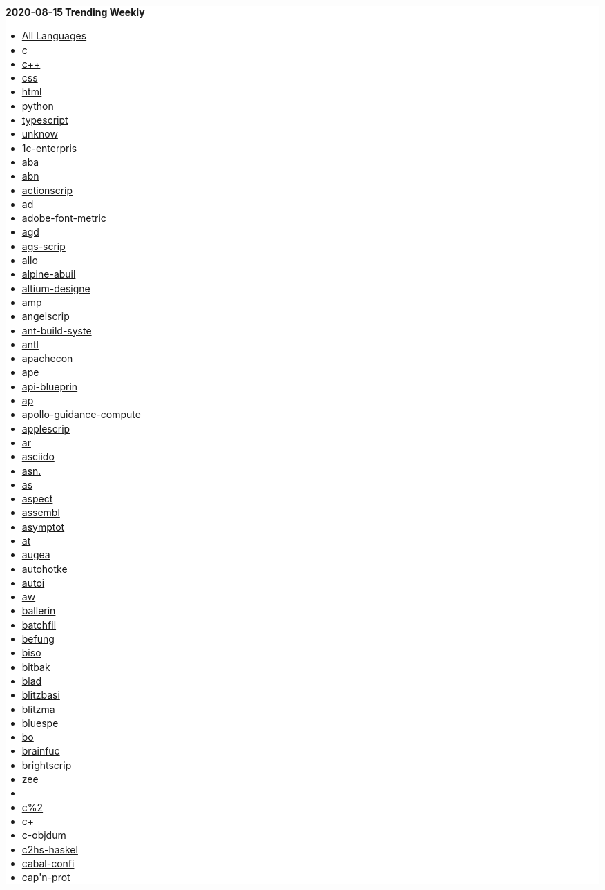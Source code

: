 

**2020-08-15 Trending Weekly**

- [All Languages](#all-languages)
- [c](#c)
- [c++](#c)
- [css](#css)
- [html](#html)
- [python](#python)
- [typescript](#typescript)
- [ unknow](#unknow)
- [ 1c-enterpris](#1c-enterpris)
- [ aba](#aba)
- [ abn](#abn)
- [ actionscrip](#actionscrip)
- [ ad](#ad)
- [ adobe-font-metric](#adobe-font-metric)
- [ agd](#agd)
- [ ags-scrip](#ags-scrip)
- [ allo](#allo)
- [ alpine-abuil](#alpine-abuil)
- [ altium-designe](#altium-designe)
- [ amp](#amp)
- [ angelscrip](#angelscrip)
- [ ant-build-syste](#ant-build-syste)
- [ antl](#antl)
- [ apachecon](#apachecon)
- [ ape](#ape)
- [ api-blueprin](#api-blueprin)
- [ ap](#ap)
- [ apollo-guidance-compute](#apollo-guidance-compute)
- [ applescrip](#applescrip)
- [ ar](#ar)
- [ asciido](#asciido)
- [ asn.](#asn)
- [ as](#as)
- [ aspect](#aspect)
- [ assembl](#assembl)
- [ asymptot](#asymptot)
- [ at](#at)
- [ augea](#augea)
- [ autohotke](#autohotke)
- [ autoi](#autoi)
- [ aw](#aw)
- [ ballerin](#ballerin)
- [ batchfil](#batchfil)
- [ befung](#befung)
- [ biso](#biso)
- [ bitbak](#bitbak)
- [ blad](#blad)
- [ blitzbasi](#blitzbasi)
- [ blitzma](#blitzma)
- [ bluespe](#bluespe)
- [ bo](#bo)
- [ brainfuc](#brainfuc)
- [ brightscrip](#brightscrip)
- [ zee](#zee)
- [ ](#)
- [ c%2](#c%252)
- [ c+](#c)
- [ c-objdum](#c-objdum)
- [ c2hs-haskel](#c2hs-haskel)
- [ cabal-confi](#cabal-confi)
- [ cap'n-prot](#capn-prot)